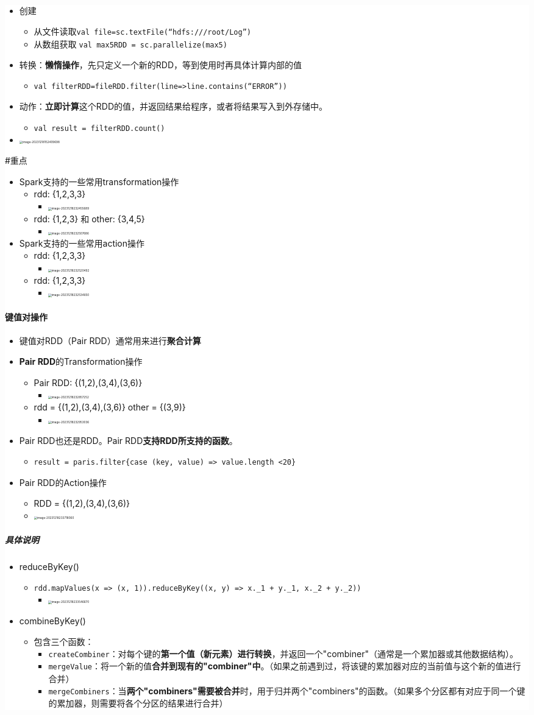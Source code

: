 - 创建
  - 从文件读取`val file=sc.textFile(“hdfs:///root/Log”)`
  - 从数组获取 `val max5RDD = sc.parallelize(max5) `

- 转换：**懒惰操作**，先只定义一个新的RDD，等到使用时再具体计算内部的值
  - `val filterRDD=fileRDD.filter(line=>line.contains(“ERROR”))`

- 动作：**立即计算**这个RDD的值，并返回结果给程序，或者将结果写入到外存储中。
  - `val result = filterRDD.count()`
- <img src="https://thdlrt.oss-cn-beijing.aliyuncs.com/image-20231218152409698.png" alt="image-20231218152409698" style="zoom:33%;" />

#重点 
- Spark支持的一些常用transformation操作
  - rdd: {1,2,3,3}
    - <img src="https://thdlrt.oss-cn-beijing.aliyuncs.com/image-20231218232455689.png" alt="image-20231218232455689" style="zoom:33%;" />
  - rdd: {1,2,3} 和 other: {3,4,5}
    - <img src="https://thdlrt.oss-cn-beijing.aliyuncs.com/image-20231218232507686.png" alt="image-20231218232507686" style="zoom:33%;" />
- Spark支持的一些常用action操作
  - rdd: {1,2,3,3}
    - <img src="https://thdlrt.oss-cn-beijing.aliyuncs.com/image-20231218232520492.png" alt="image-20231218232520492" style="zoom:33%;" />
  - rdd: {1,2,3,3}
    - <img src="https://thdlrt.oss-cn-beijing.aliyuncs.com/image-20231218232534650.png" alt="image-20231218232534650" style="zoom:33%;" />

#### 键值对操作

- 键值对RDD（Pair RDD）通常用来进行**聚合计算**
- **Pair RDD**的Transformation操作
  - Pair RDD: {(1,2),(3,4),(3,6)}
    - <img src="https://thdlrt.oss-cn-beijing.aliyuncs.com/image-20231218232857252.png" alt="image-20231218232857252" style="zoom:33%;" />
  - rdd = {(1,2),(3,4),(3,6)} other = {(3,9)}
    - <img src="https://thdlrt.oss-cn-beijing.aliyuncs.com/image-20231218232953036.png" alt="image-20231218232953036" style="zoom:33%;" />

- Pair RDD也还是RDD。Pair RDD**支持RDD所支持的函数**。
  - `result = paris.filter{case (key, value) => value.length <20}`
- Pair RDD的Action操作
  - RDD = {(1,2),(3,4),(3,6)}
  - <img src="https://thdlrt.oss-cn-beijing.aliyuncs.com/image-20231218233718060.png" alt="image-20231218233718060" style="zoom:33%;" />

##### 具体说明

- reduceByKey()
  - `rdd.mapValues(x => (x, 1)).reduceByKey((x, y) => x._1 + y._1, x._2 + y._2))`
    - <img src="https://thdlrt.oss-cn-beijing.aliyuncs.com/image-20231218233546670.png" alt="image-20231218233546670" style="zoom:33%;" />

- combineByKey()
  - 包含三个函数：
    - `createCombiner`：对每个键的**第一个值（新元素）进行转换**，并返回一个"combiner"（通常是一个累加器或其他数据结构）。
    - `mergeValue`：将一个新的值**合并到现有的"combiner"中**。（如果之前遇到过，将该键的累加器对应的当前值与这个新的值进行合并）
    - `mergeCombiners`：当**两个"combiners"需要被合并**时，用于归并两个"combiners"的函数。（如果多个分区都有对应于同一个键的累加器，则需要将各个分区的结果进行合并）
